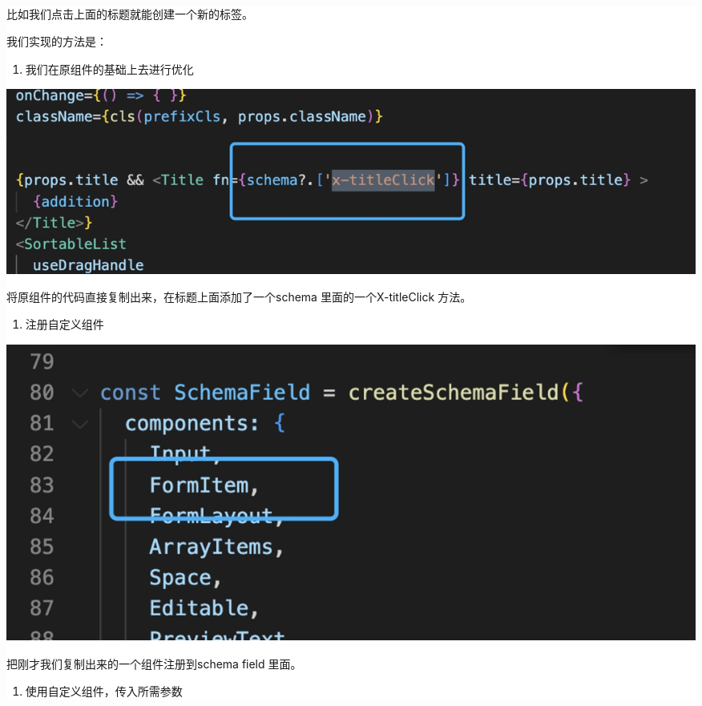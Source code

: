 比如我们点击上面的标题就能创建一个新的标签。

我们实现的方法是：

1. 我们在原组件的基础上去进行优化

![img](./HOW_to_Create_Graph_Editor_Tool.assets/1668060102119-696b2bbb-2e18-409e-a0fd-a803c1856fcb.jpeg)

将原组件的代码直接复制出来，在标题上面添加了一个schema 里面的一个X-titleClick 方法。

1. 注册自定义组件

![img](./HOW_to_Create_Graph_Editor_Tool.assets/1668060102373-0e4a1252-0003-4b9c-b6a8-51d64d07f8f2.jpeg)

把刚才我们复制出来的一个组件注册到schema field 里面。

1. 使用自定义组件，传入所需参数
